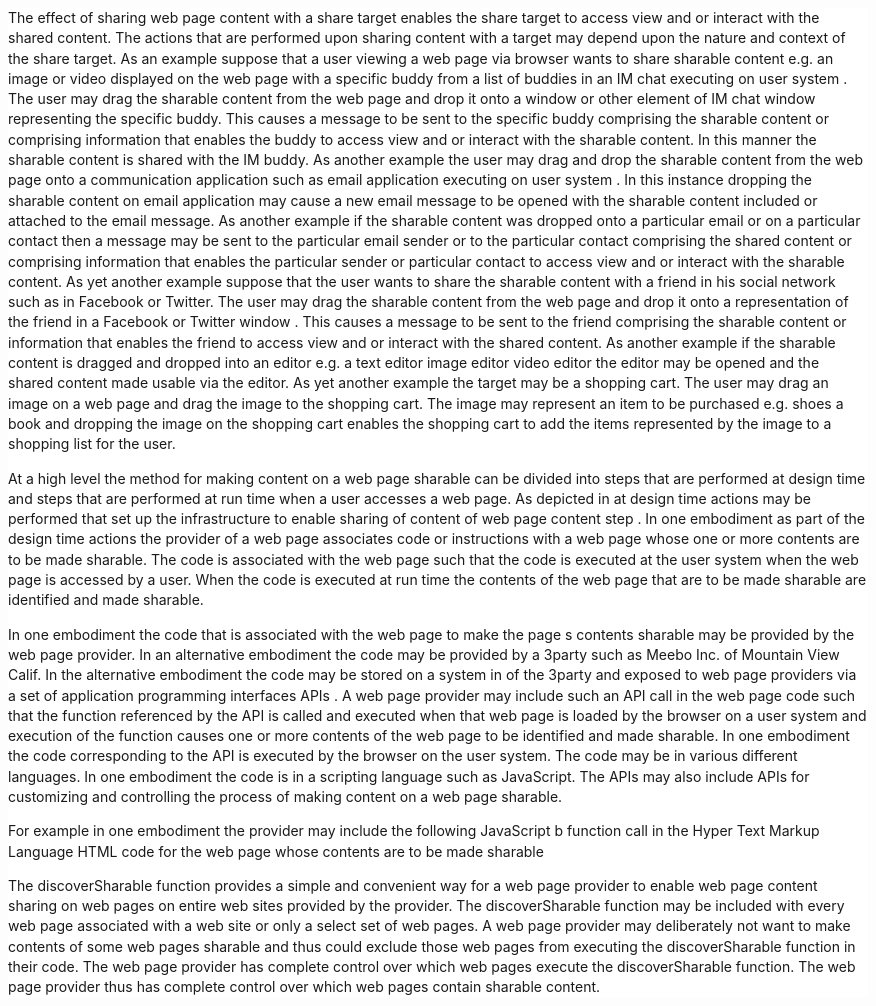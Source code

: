 The effect of sharing web page content with a share target enables the share target to access view and or interact with the shared content. The actions that are performed upon sharing content with a target may depend upon the nature and context of the share target. As an example suppose that a user viewing a web page via browser wants to share sharable content e.g. an image or video displayed on the web page with a specific buddy from a list of buddies in an IM chat executing on user system . The user may drag the sharable content from the web page and drop it onto a window or other element of IM chat window representing the specific buddy. This causes a message to be sent to the specific buddy comprising the sharable content or comprising information that enables the buddy to access view and or interact with the sharable content. In this manner the sharable content is shared with the IM buddy. As another example the user may drag and drop the sharable content from the web page onto a communication application such as email application executing on user system . In this instance dropping the sharable content on email application may cause a new email message to be opened with the sharable content included or attached to the email message. As another example if the sharable content was dropped onto a particular email or on a particular contact then a message may be sent to the particular email sender or to the particular contact comprising the shared content or comprising information that enables the particular sender or particular contact to access view and or interact with the sharable content. As yet another example suppose that the user wants to share the sharable content with a friend in his social network such as in Facebook or Twitter. The user may drag the sharable content from the web page and drop it onto a representation of the friend in a Facebook or Twitter window . This causes a message to be sent to the friend comprising the sharable content or information that enables the friend to access view and or interact with the shared content. As another example if the sharable content is dragged and dropped into an editor e.g. a text editor image editor video editor the editor may be opened and the shared content made usable via the editor. As yet another example the target may be a shopping cart. The user may drag an image on a web page and drag the image to the shopping cart. The image may represent an item to be purchased e.g. shoes a book and dropping the image on the shopping cart enables the shopping cart to add the items represented by the image to a shopping list for the user.

At a high level the method for making content on a web page sharable can be divided into steps that are performed at design time and steps that are performed at run time when a user accesses a web page. As depicted in at design time actions may be performed that set up the infrastructure to enable sharing of content of web page content step . In one embodiment as part of the design time actions the provider of a web page associates code or instructions with a web page whose one or more contents are to be made sharable. The code is associated with the web page such that the code is executed at the user system when the web page is accessed by a user. When the code is executed at run time the contents of the web page that are to be made sharable are identified and made sharable.

In one embodiment the code that is associated with the web page to make the page s contents sharable may be provided by the web page provider. In an alternative embodiment the code may be provided by a 3party such as Meebo Inc. of Mountain View Calif. In the alternative embodiment the code may be stored on a system in of the 3party and exposed to web page providers via a set of application programming interfaces APIs . A web page provider may include such an API call in the web page code such that the function referenced by the API is called and executed when that web page is loaded by the browser on a user system and execution of the function causes one or more contents of the web page to be identified and made sharable. In one embodiment the code corresponding to the API is executed by the browser on the user system. The code may be in various different languages. In one embodiment the code is in a scripting language such as JavaScript. The APIs may also include APIs for customizing and controlling the process of making content on a web page sharable.

For example in one embodiment the provider may include the following JavaScript b function call in the Hyper Text Markup Language HTML code for the web page whose contents are to be made sharable 

The discoverSharable function provides a simple and convenient way for a web page provider to enable web page content sharing on web pages on entire web sites provided by the provider. The discoverSharable function may be included with every web page associated with a web site or only a select set of web pages. A web page provider may deliberately not want to make contents of some web pages sharable and thus could exclude those web pages from executing the discoverSharable function in their code. The web page provider has complete control over which web pages execute the discoverSharable function. The web page provider thus has complete control over which web pages contain sharable content.
